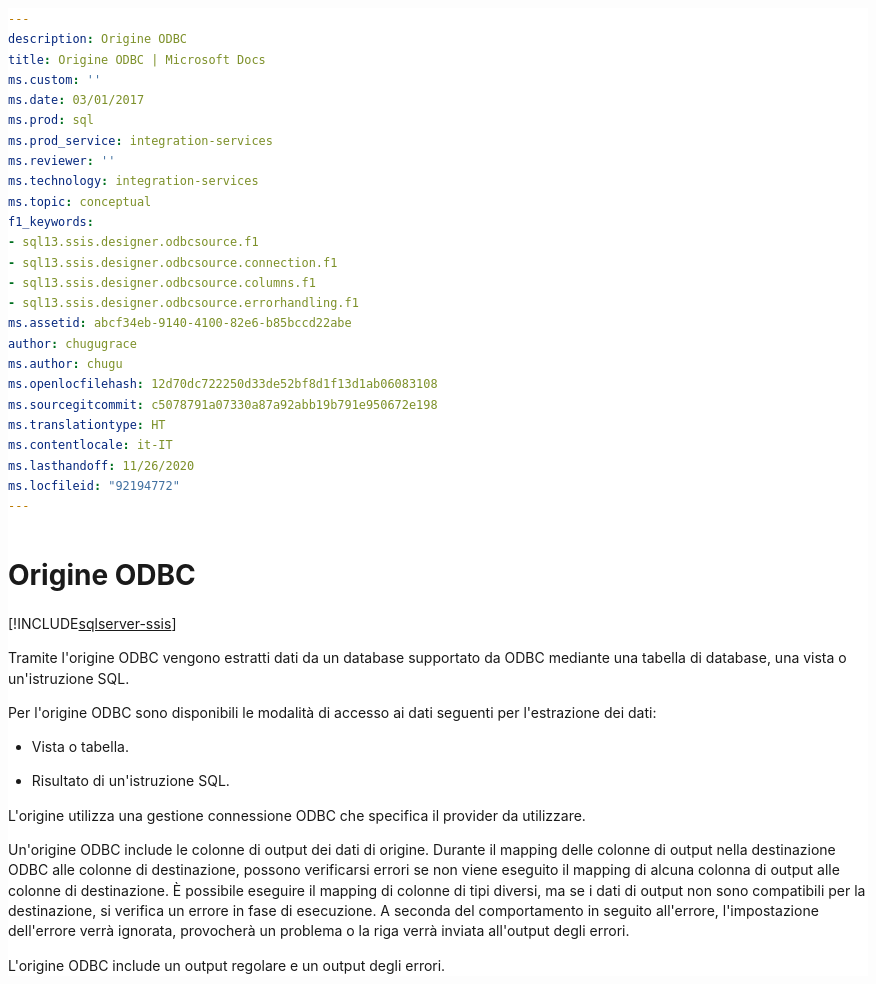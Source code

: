 ```yaml
---
description: Origine ODBC
title: Origine ODBC | Microsoft Docs
ms.custom: ''
ms.date: 03/01/2017
ms.prod: sql
ms.prod_service: integration-services
ms.reviewer: ''
ms.technology: integration-services
ms.topic: conceptual
f1_keywords:
- sql13.ssis.designer.odbcsource.f1
- sql13.ssis.designer.odbcsource.connection.f1
- sql13.ssis.designer.odbcsource.columns.f1
- sql13.ssis.designer.odbcsource.errorhandling.f1
ms.assetid: abcf34eb-9140-4100-82e6-b85bccd22abe
author: chugugrace
ms.author: chugu
ms.openlocfilehash: 12d70dc722250d33de52bf8d1f13d1ab06083108
ms.sourcegitcommit: c5078791a07330a87a92abb19b791e950672e198
ms.translationtype: HT
ms.contentlocale: it-IT
ms.lasthandoff: 11/26/2020
ms.locfileid: "92194772"
---
```

# <a name="odbc-source"></a>Origine ODBC

[!INCLUDE[sqlserver-ssis](../../includes/applies-to-version/sqlserver-ssis.md)]


  Tramite l'origine ODBC vengono estratti dati da un database supportato da ODBC mediante una tabella di database, una vista o un'istruzione SQL.  
  
 Per l'origine ODBC sono disponibili le modalità di accesso ai dati seguenti per l'estrazione dei dati:  
  
-   Vista o tabella.  
  
-   Risultato di un'istruzione SQL.  
  
 L'origine utilizza una gestione connessione ODBC che specifica il provider da utilizzare.  
  
 Un'origine ODBC include le colonne di output dei dati di origine. Durante il mapping delle colonne di output nella destinazione ODBC alle colonne di destinazione, possono verificarsi errori se non viene eseguito il mapping di alcuna colonna di output alle colonne di destinazione. È possibile eseguire il mapping di colonne di tipi diversi, ma se i dati di output non sono compatibili per la destinazione, si verifica un errore in fase di esecuzione. A seconda del comportamento in seguito all'errore, l'impostazione dell'errore verrà ignorata, provocherà un problema o la riga verrà inviata all'output degli errori.  
  
 L'origine ODBC include un output regolare e un output degli errori.  
  